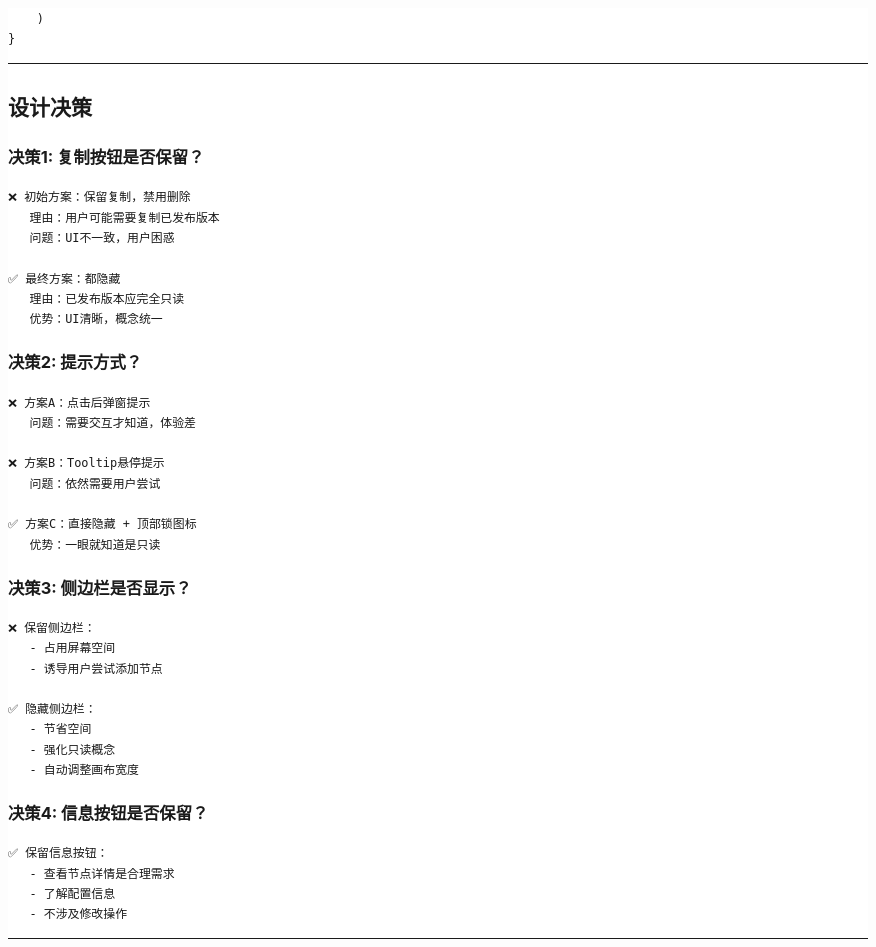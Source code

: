 ```javascript
    )
}
```

---

## 设计决策

### 决策1: 复制按钮是否保留？

```
❌ 初始方案：保留复制，禁用删除
   理由：用户可能需要复制已发布版本
   问题：UI不一致，用户困惑

✅ 最终方案：都隐藏
   理由：已发布版本应完全只读
   优势：UI清晰，概念统一
```

### 决策2: 提示方式？

```
❌ 方案A：点击后弹窗提示
   问题：需要交互才知道，体验差

❌ 方案B：Tooltip悬停提示
   问题：依然需要用户尝试

✅ 方案C：直接隐藏 + 顶部锁图标
   优势：一眼就知道是只读
```

### 决策3: 侧边栏是否显示？

```
❌ 保留侧边栏：
   - 占用屏幕空间
   - 诱导用户尝试添加节点

✅ 隐藏侧边栏：
   - 节省空间
   - 强化只读概念
   - 自动调整画布宽度
```

### 决策4: 信息按钮是否保留？

```
✅ 保留信息按钮：
   - 查看节点详情是合理需求
   - 了解配置信息
   - 不涉及修改操作
```

---